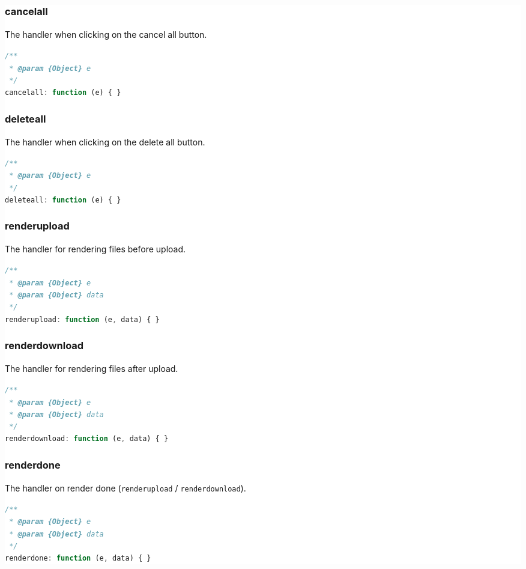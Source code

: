 ### cancelall

The handler when clicking on the cancel all button.

```javascript
/**
 * @param {Object} e
 */
cancelall: function (e) { }
```

### deleteall

The handler when clicking on the delete all button.

```javascript
/**
 * @param {Object} e
 */
deleteall: function (e) { }
```

### renderupload

The handler for rendering files before upload.

```javascript
/**
 * @param {Object} e
 * @param {Object} data
 */
renderupload: function (e, data) { }
```

### renderdownload

The handler for rendering files after upload.

```javascript
/**
 * @param {Object} e
 * @param {Object} data
 */
renderdownload: function (e, data) { }
```

### renderdone

The handler on render done (`renderupload` / `renderdownload`).

```javascript
/**
 * @param {Object} e
 * @param {Object} data
 */
renderdone: function (e, data) { }
```
